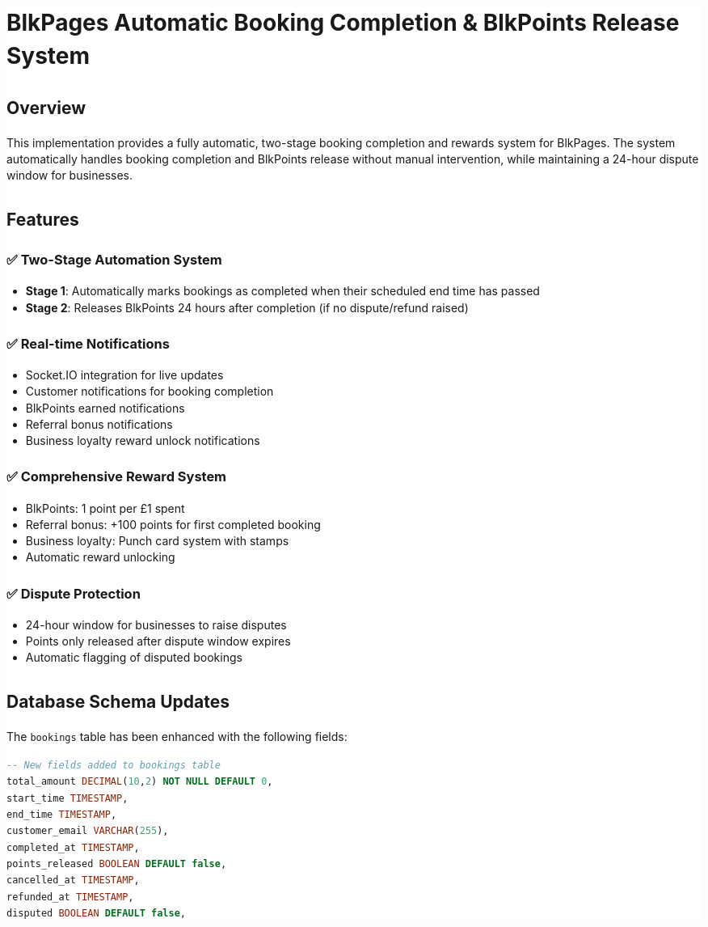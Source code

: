 # BlkPages Automatic Booking Completion & BlkPoints Release System

## Overview

This implementation provides a fully automatic, two-stage booking completion and rewards system for BlkPages. The system automatically handles booking completion and BlkPoints release without manual intervention, while maintaining a 24-hour dispute window for businesses.

## Features

### ✅ Two-Stage Automation System
- **Stage 1**: Automatically marks bookings as completed when their scheduled end time has passed
- **Stage 2**: Releases BlkPoints 24 hours after completion (if no dispute/refund raised)

### ✅ Real-time Notifications
- Socket.IO integration for live updates
- Customer notifications for booking completion
- BlkPoints earned notifications
- Referral bonus notifications
- Business loyalty reward unlock notifications

### ✅ Comprehensive Reward System
- BlkPoints: 1 point per £1 spent
- Referral bonus: +100 points for first completed booking
- Business loyalty: Punch card system with stamps
- Automatic reward unlocking

### ✅ Dispute Protection
- 24-hour window for businesses to raise disputes
- Points only released after dispute window expires
- Automatic flagging of disputed bookings

## Database Schema Updates

The `bookings` table has been enhanced with the following fields:

```sql
-- New fields added to bookings table
total_amount DECIMAL(10,2) NOT NULL DEFAULT 0,
start_time TIMESTAMP,
end_time TIMESTAMP,
customer_email VARCHAR(255),
completed_at TIMESTAMP,
points_released BOOLEAN DEFAULT false,
cancelled_at TIMESTAMP,
refunded_at TIMESTAMP,
disputed BOOLEAN DEFAULT false,
```
